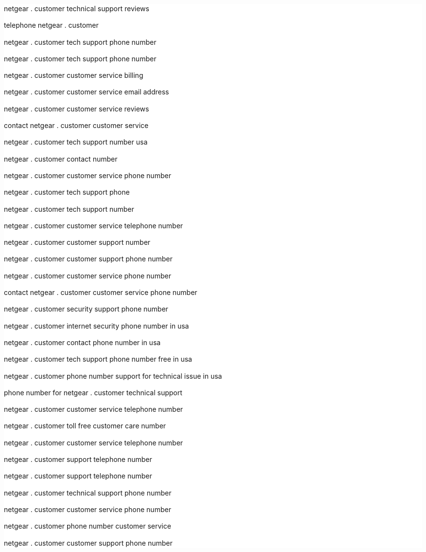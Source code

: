 netgear . customer technical support reviews

telephone netgear . customer

netgear . customer tech support phone number

netgear . customer tech support phone number

netgear . customer customer service billing

netgear . customer customer service email address

netgear . customer customer service reviews

contact netgear . customer customer service

netgear . customer tech support number usa

netgear . customer contact number

netgear . customer customer service phone number

netgear . customer tech support phone

netgear . customer tech support number

netgear . customer customer service telephone number

netgear . customer customer support number

netgear . customer customer support phone number

netgear . customer customer service phone number

contact netgear . customer customer service phone number

netgear . customer security support phone number

netgear . customer internet security phone number in usa

netgear . customer contact phone number in usa

netgear . customer tech support phone number free in usa

netgear . customer phone number support for technical issue in usa

phone number for netgear . customer technical support

netgear . customer customer service telephone number

netgear . customer toll free customer care number

netgear . customer customer service telephone number

netgear . customer support telephone number

netgear . customer support telephone number

netgear . customer technical support phone number

netgear . customer customer service phone number

netgear . customer phone number customer service

netgear . customer customer support phone number
